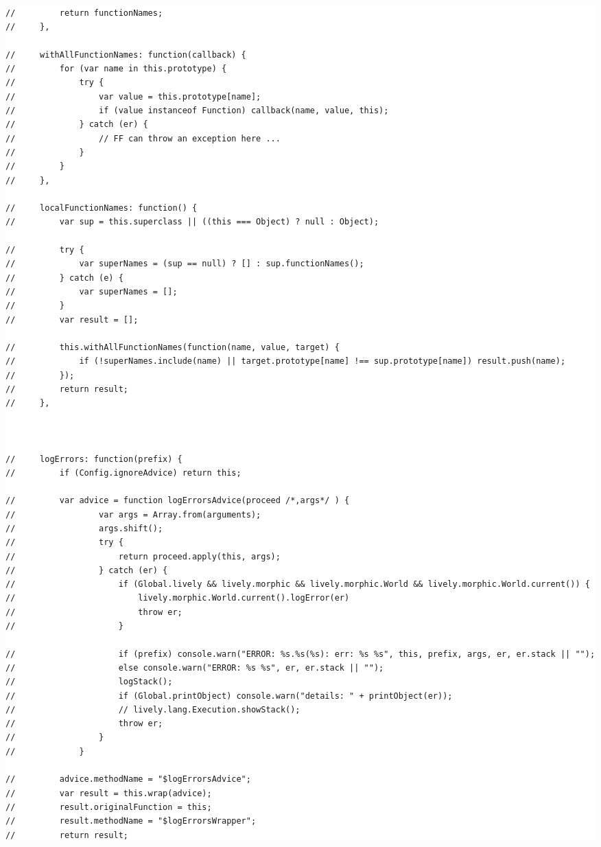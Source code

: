 ```
//         return functionNames;
//     },

//     withAllFunctionNames: function(callback) {
//         for (var name in this.prototype) {
//             try {
//                 var value = this.prototype[name];
//                 if (value instanceof Function) callback(name, value, this);
//             } catch (er) {
//                 // FF can throw an exception here ...
//             }
//         }
//     },

//     localFunctionNames: function() {
//         var sup = this.superclass || ((this === Object) ? null : Object);

//         try {
//             var superNames = (sup == null) ? [] : sup.functionNames();
//         } catch (e) {
//             var superNames = [];
//         }
//         var result = [];

//         this.withAllFunctionNames(function(name, value, target) {
//             if (!superNames.include(name) || target.prototype[name] !== sup.prototype[name]) result.push(name);
//         });
//         return result;
//     },



//     logErrors: function(prefix) {
//         if (Config.ignoreAdvice) return this;

//         var advice = function logErrorsAdvice(proceed /*,args*/ ) {
//                 var args = Array.from(arguments);
//                 args.shift();
//                 try {
//                     return proceed.apply(this, args);
//                 } catch (er) {
//                     if (Global.lively && lively.morphic && lively.morphic.World && lively.morphic.World.current()) {
//                         lively.morphic.World.current().logError(er)
//                         throw er;
//                     }

//                     if (prefix) console.warn("ERROR: %s.%s(%s): err: %s %s", this, prefix, args, er, er.stack || "");
//                     else console.warn("ERROR: %s %s", er, er.stack || "");
//                     logStack();
//                     if (Global.printObject) console.warn("details: " + printObject(er));
//                     // lively.lang.Execution.showStack();
//                     throw er;
//                 }
//             }

//         advice.methodName = "$logErrorsAdvice";
//         var result = this.wrap(advice);
//         result.originalFunction = this;
//         result.methodName = "$logErrorsWrapper";
//         return result;
```